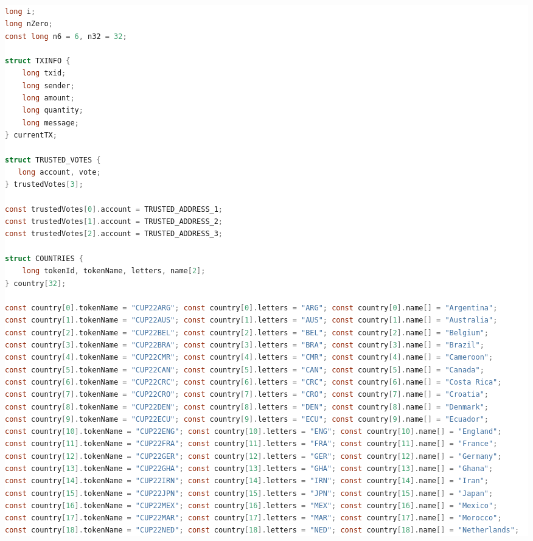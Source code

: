 ```c
long i;
long nZero;
const long n6 = 6, n32 = 32;

struct TXINFO {
    long txid;
    long sender;
    long amount;
    long quantity;
    long message;
} currentTX;

struct TRUSTED_VOTES {
   long account, vote;
} trustedVotes[3];

const trustedVotes[0].account = TRUSTED_ADDRESS_1;
const trustedVotes[1].account = TRUSTED_ADDRESS_2;
const trustedVotes[2].account = TRUSTED_ADDRESS_3;

struct COUNTRIES {
    long tokenId, tokenName, letters, name[2];
} country[32];

const country[0].tokenName = "CUP22ARG"; const country[0].letters = "ARG"; const country[0].name[] = "Argentina";
const country[1].tokenName = "CUP22AUS"; const country[1].letters = "AUS"; const country[1].name[] = "Australia";
const country[2].tokenName = "CUP22BEL"; const country[2].letters = "BEL"; const country[2].name[] = "Belgium";
const country[3].tokenName = "CUP22BRA"; const country[3].letters = "BRA"; const country[3].name[] = "Brazil";
const country[4].tokenName = "CUP22CMR"; const country[4].letters = "CMR"; const country[4].name[] = "Cameroon";
const country[5].tokenName = "CUP22CAN"; const country[5].letters = "CAN"; const country[5].name[] = "Canada";
const country[6].tokenName = "CUP22CRC"; const country[6].letters = "CRC"; const country[6].name[] = "Costa Rica";
const country[7].tokenName = "CUP22CRO"; const country[7].letters = "CRO"; const country[7].name[] = "Croatia";
const country[8].tokenName = "CUP22DEN"; const country[8].letters = "DEN"; const country[8].name[] = "Denmark";
const country[9].tokenName = "CUP22ECU"; const country[9].letters = "ECU"; const country[9].name[] = "Ecuador";
const country[10].tokenName = "CUP22ENG"; const country[10].letters = "ENG"; const country[10].name[] = "England";
const country[11].tokenName = "CUP22FRA"; const country[11].letters = "FRA"; const country[11].name[] = "France";
const country[12].tokenName = "CUP22GER"; const country[12].letters = "GER"; const country[12].name[] = "Germany";
const country[13].tokenName = "CUP22GHA"; const country[13].letters = "GHA"; const country[13].name[] = "Ghana";
const country[14].tokenName = "CUP22IRN"; const country[14].letters = "IRN"; const country[14].name[] = "Iran";
const country[15].tokenName = "CUP22JPN"; const country[15].letters = "JPN"; const country[15].name[] = "Japan";
const country[16].tokenName = "CUP22MEX"; const country[16].letters = "MEX"; const country[16].name[] = "Mexico";
const country[17].tokenName = "CUP22MAR"; const country[17].letters = "MAR"; const country[17].name[] = "Morocco";
const country[18].tokenName = "CUP22NED"; const country[18].letters = "NED"; const country[18].name[] = "Netherlands";
```
